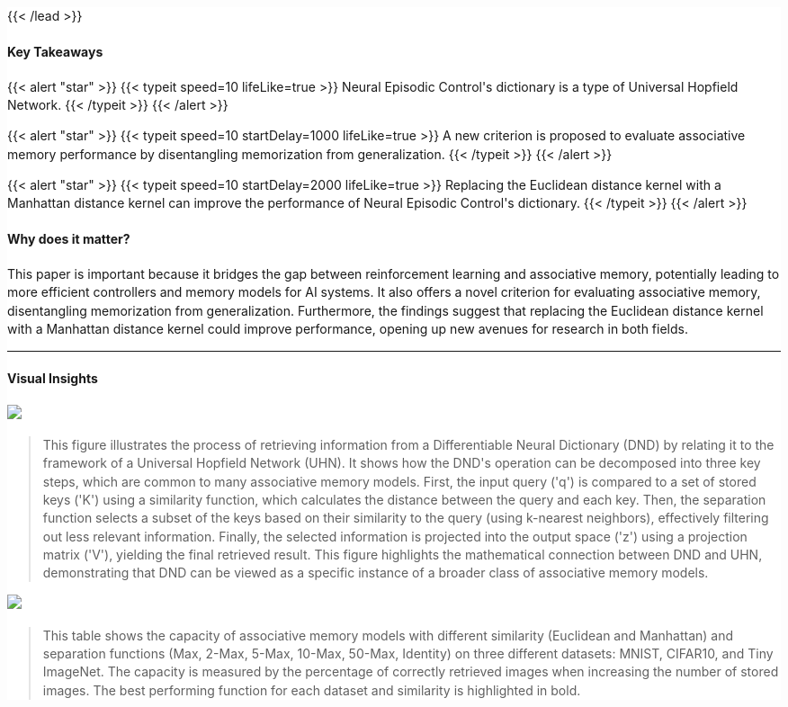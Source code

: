 {{< /lead >}}


#### Key Takeaways

{{< alert "star" >}}
{{< typeit speed=10 lifeLike=true >}} Neural Episodic Control's dictionary is a type of Universal Hopfield Network. {{< /typeit >}}
{{< /alert >}}

{{< alert "star" >}}
{{< typeit speed=10 startDelay=1000 lifeLike=true >}} A new criterion is proposed to evaluate associative memory performance by disentangling memorization from generalization. {{< /typeit >}}
{{< /alert >}}

{{< alert "star" >}}
{{< typeit speed=10 startDelay=2000 lifeLike=true >}} Replacing the Euclidean distance kernel with a Manhattan distance kernel can improve the performance of Neural Episodic Control's dictionary. {{< /typeit >}}
{{< /alert >}}

#### Why does it matter?
This paper is important because it bridges the gap between reinforcement learning and associative memory, potentially leading to more efficient controllers and memory models for AI systems.  It also offers a novel criterion for evaluating associative memory, disentangling memorization from generalization.  Furthermore, the findings suggest that replacing the Euclidean distance kernel with a Manhattan distance kernel could improve performance, opening up new avenues for research in both fields.

------
#### Visual Insights



![](https://ai-paper-reviewer.com/59DmXSBG6S/figures_1_1.jpg)

> This figure illustrates the process of retrieving information from a Differentiable Neural Dictionary (DND) by relating it to the framework of a Universal Hopfield Network (UHN).  It shows how the DND's operation can be decomposed into three key steps, which are common to many associative memory models. First, the input query ('q') is compared to a set of stored keys ('K') using a similarity function, which calculates the distance between the query and each key. Then, the separation function selects a subset of the keys based on their similarity to the query (using k-nearest neighbors), effectively filtering out less relevant information. Finally, the selected information is projected into the output space ('z') using a projection matrix ('V'), yielding the final retrieved result. This figure highlights the mathematical connection between DND and UHN, demonstrating that DND can be viewed as a specific instance of a broader class of associative memory models.





![](https://ai-paper-reviewer.com/59DmXSBG6S/tables_5_1.jpg)

> This table shows the capacity of associative memory models with different similarity (Euclidean and Manhattan) and separation functions (Max, 2-Max, 5-Max, 10-Max, 50-Max, Identity) on three different datasets: MNIST, CIFAR10, and Tiny ImageNet.  The capacity is measured by the percentage of correctly retrieved images when increasing the number of stored images. The best performing function for each dataset and similarity is highlighted in bold.
